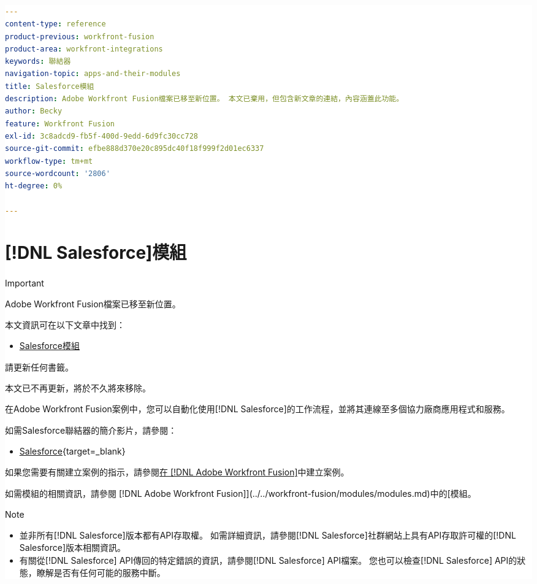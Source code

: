 ```yaml
---
content-type: reference
product-previous: workfront-fusion
product-area: workfront-integrations
keywords: 聯結器
navigation-topic: apps-and-their-modules
title: Salesforce模組
description: Adobe Workfront Fusion檔案已移至新位置。 本文已棄用，但包含新文章的連結，內容涵蓋此功能。
author: Becky
feature: Workfront Fusion
exl-id: 3c8adcd9-fb5f-400d-9edd-6d9fc30cc728
source-git-commit: efbe888d370e20c895dc40f18f999f2d01ec6337
workflow-type: tm+mt
source-wordcount: '2806'
ht-degree: 0%

---
```


# [!DNL Salesforce]模組

>[!IMPORTANT]
>
>Adobe Workfront Fusion檔案已移至新位置。
>
>本文資訊可在以下文章中找到：
>
>* [Salesforce模組](https://experienceleague.adobe.com/docs/workfront-fusion/using/references/apps-and-their-modules/third-party-app-connectors/salesforce-modules.html)
>
>請更新任何書籤。
>
>本文已不再更新，將於不久將來移除。

在Adobe Workfront Fusion案例中，您可以自動化使用[!DNL Salesforce]的工作流程，並將其連線至多個協力廠商應用程式和服務。

如需Salesforce聯結器的簡介影片，請參閱：

* [Salesforce](https://video.tv.adobe.com/v/3427027/){target=_blank}

如果您需要有關建立案例的指示，請參閱[在 [!DNL Adobe Workfront Fusion]](../../workfront-fusion/scenarios/create-a-scenario.md)中建立案例。

如需模組的相關資訊，請參閱 [!DNL Adobe Workfront Fusion]](../../workfront-fusion/modules/modules.md)中的[模組。

>[!NOTE]
>
>* 並非所有[!DNL Salesforce]版本都有API存取權。 如需詳細資訊，請參閱[!DNL Salesforce]社群網站上具有API存取許可權的[!DNL Salesforce]版本相關資訊。
>* 有關從[!DNL Salesforce] API傳回的特定錯誤的資訊，請參閱[!DNL Salesforce] API檔案。 您也可以檢查[!DNL Salesforce] API的狀態，瞭解是否有任何可能的服務中斷。
>
